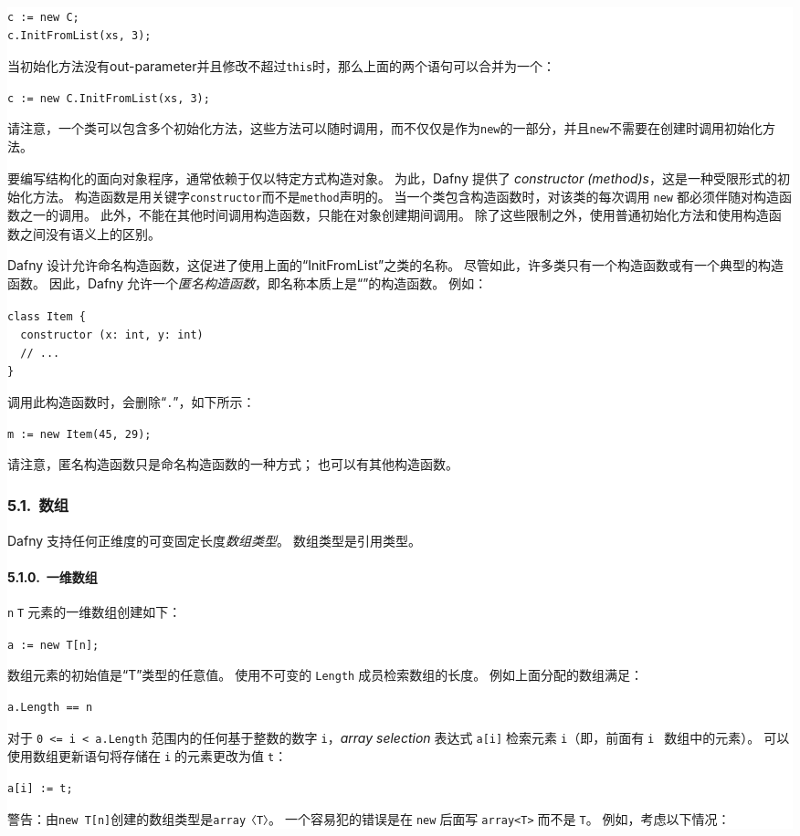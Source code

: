 ```dafny
c := new C;
c.InitFromList(xs, 3);
```

当初始化方法没有out-parameter并且修改不超过`this`时，那么上面的两个语句可以合并为一个：

```dafny
c := new C.InitFromList(xs, 3);
```

请注意，一个类可以包含多个初始化方法，这些方法可以随时调用，而不仅仅是作为`new`的一部分，并且`new`不需要在创建时调用初始化方法。

要编写结构化的面向对象程序，通常依赖于仅以特定方式构造对象。 为此，Dafny 提供了 *constructor (method)s*，这是一种受限形式的初始化方法。 构造函数是用关键字`constructor`而不是`method`声明的。 当一个类包含构造函数时，对该类的每次调用 `new` 都必须伴随对构造函数之一的调用。 此外，不能在其他时间调用构造函数，只能在对象创建期间调用。 除了这些限制之外，使用普通初始化方法和使用构造函数之间没有语义上的区别。

Dafny 设计允许命名构造函数，这促进了使用上面的“InitFromList”之类的名称。 尽管如此，许多类只有一个构造函数或有一个典型的构造函数。 因此，Dafny 允许一个*匿名构造函数*，即名称本质上是“”的构造函数。 例如：

```dafny
class Item {
  constructor (x: int, y: int)
  // ...
}
```

调用此构造函数时，会删除“`.`”，如下所示：

```dafny
m := new Item(45, 29);
```

请注意，匿名构造函数只是命名构造函数的一种方式； 也可以有其他构造函数。

### 5.1. 数组

Dafny 支持任何正维度的可变固定长度*数组类型*。 数组类型是引用类型。

#### 5.1.0. 一维数组

`n` `T` 元素的一维数组创建如下：

```dafny
a := new T[n];
```

数组元素的初始值是“T”类型的任意值。 使用不可变的 `Length` 成员检索数组的长度。 例如上面分配的数组满足：

```dafny
a.Length == n
```

对于 `0 <= i < a.Length` 范围内的任何基于整数的数字 `i`，*array selection* 表达式 `a[i]` 检索元素 `i`（即，前面有 `i ` 数组中的元素）。 可以使用数组更新语句将存储在 `i` 的元素更改为值 `t`：

```dafny
a[i] := t;
```

警告：由`new T[n]`创建的数组类型是`array〈T〉`。 一个容易犯的错误是在 `new` 后面写 `array<T>` 而不是 `T`。 例如，考虑以下情况：
